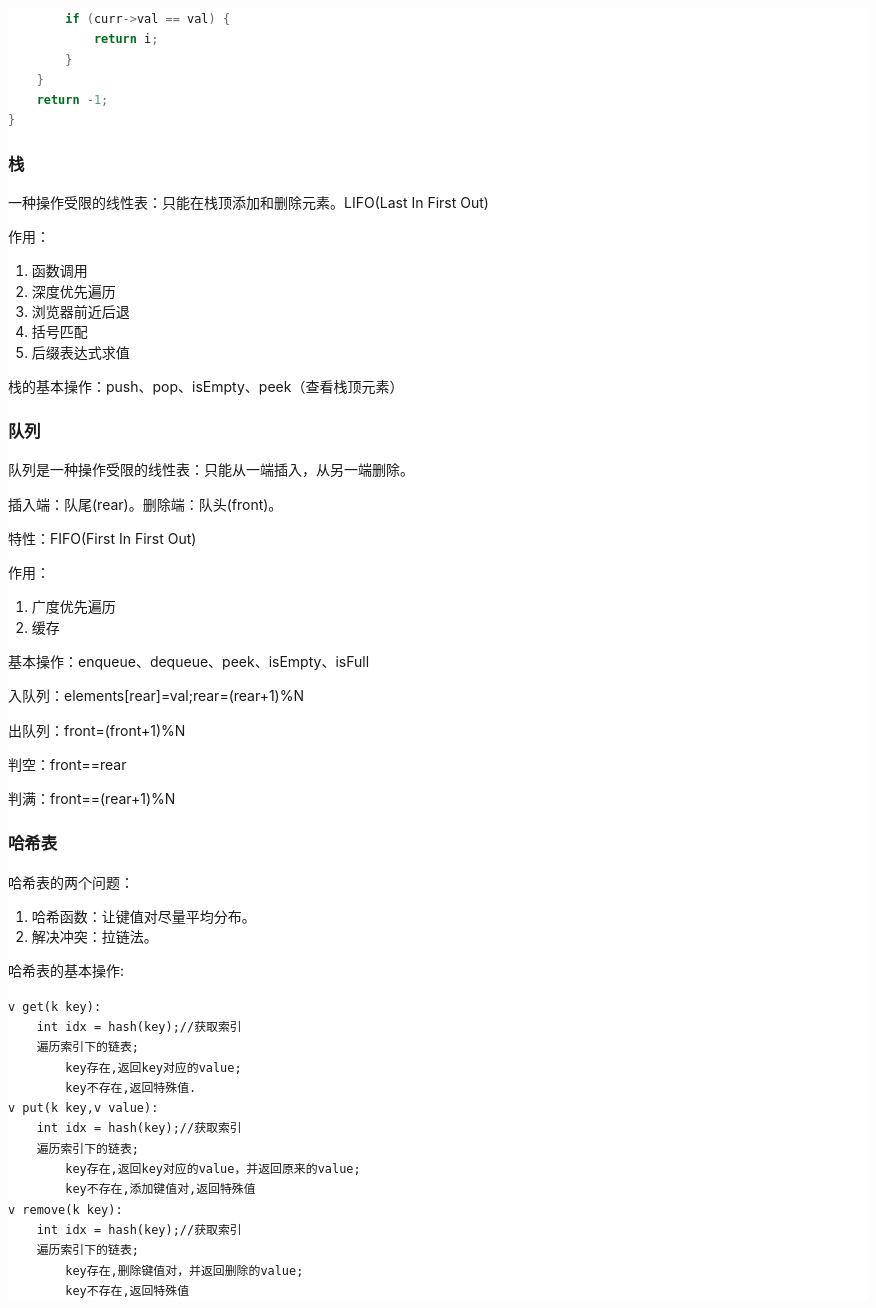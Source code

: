 ~~~c
		if (curr->val == val) {
			return i;
		}
	}
	return -1;
}
~~~

### 栈

一种操作受限的线性表：只能在栈顶添加和删除元素。LIFO(Last In First Out)

作用：

1. 函数调用
2. 深度优先遍历
3. 浏览器前近后退
4. 括号匹配
5. 后缀表达式求值

栈的基本操作：push、pop、isEmpty、peek（查看栈顶元素）

### 队列

队列是一种操作受限的线性表：只能从一端插入，从另一端删除。

插入端：队尾(rear)。删除端：队头(front)。

特性：FIFO(First In First Out)

作用：

1. 广度优先遍历
2. 缓存

基本操作：enqueue、dequeue、peek、isEmpty、isFull

入队列：elements[rear]=val;rear=(rear+1)%N

出队列：front=(front+1)%N

判空：front==rear

判满：front==(rear+1)%N

### 哈希表

哈希表的两个问题：

1. 哈希函数：让键值对尽量平均分布。
2. 解决冲突：拉链法。

哈希表的基本操作:

~~~
v get(k key):
	int idx = hash(key);//获取索引
	遍历索引下的链表;
		key存在,返回key对应的value;
		key不存在,返回特殊值.
v put(k key,v value):
	int idx = hash(key);//获取索引
	遍历索引下的链表;
		key存在,返回key对应的value，并返回原来的value;
		key不存在,添加键值对,返回特殊值
v remove(k key):
	int idx = hash(key);//获取索引
	遍历索引下的链表;
		key存在,删除键值对，并返回删除的value;
		key不存在,返回特殊值
~~~